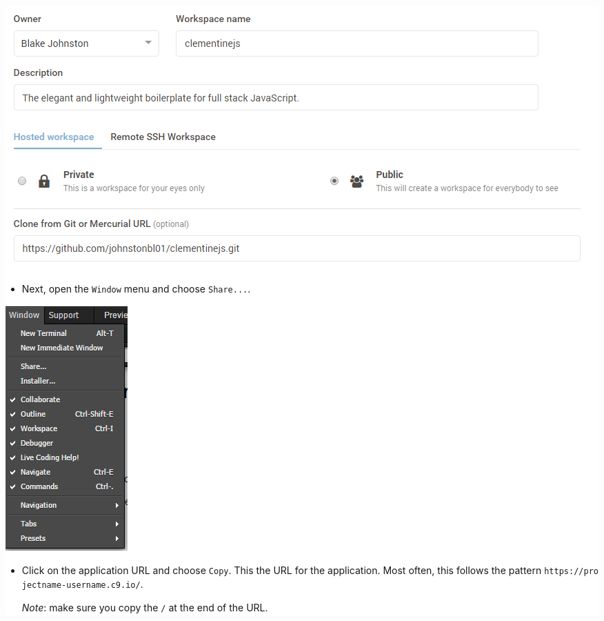 ![c9 Setup Image 01](/img/docs_c9_clemjs_setup01.png)

- Next, open the `Window` menu and choose `Share...`.

![c9 Setup Image 02](/img/docs_c9_clemjs_setup02.png)

- Click on the application URL and choose `Copy`. This the URL for the application. Most often, this follows the pattern `https://projectname-username.c9.io/`.

	_Note_: make sure you copy the `/` at the end of the URL.
